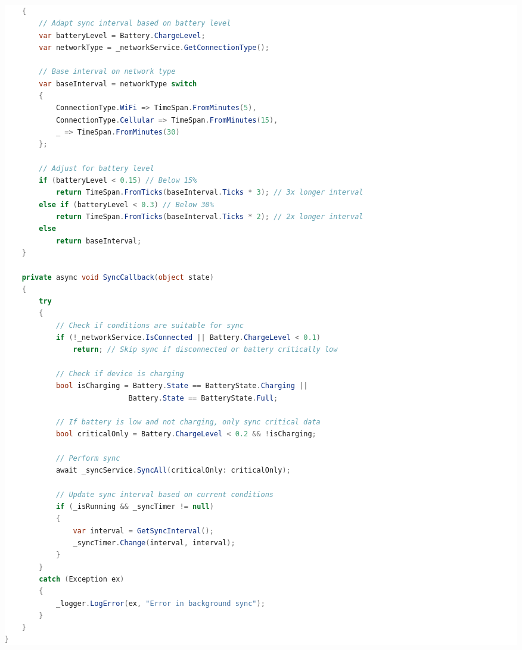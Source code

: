 ```csharp
    {
        // Adapt sync interval based on battery level
        var batteryLevel = Battery.ChargeLevel;
        var networkType = _networkService.GetConnectionType();
        
        // Base interval on network type
        var baseInterval = networkType switch
        {
            ConnectionType.WiFi => TimeSpan.FromMinutes(5),
            ConnectionType.Cellular => TimeSpan.FromMinutes(15),
            _ => TimeSpan.FromMinutes(30)
        };
        
        // Adjust for battery level
        if (batteryLevel < 0.15) // Below 15%
            return TimeSpan.FromTicks(baseInterval.Ticks * 3); // 3x longer interval
        else if (batteryLevel < 0.3) // Below 30%
            return TimeSpan.FromTicks(baseInterval.Ticks * 2); // 2x longer interval
        else
            return baseInterval;
    }
    
    private async void SyncCallback(object state)
    {
        try
        {
            // Check if conditions are suitable for sync
            if (!_networkService.IsConnected || Battery.ChargeLevel < 0.1)
                return; // Skip sync if disconnected or battery critically low
                
            // Check if device is charging
            bool isCharging = Battery.State == BatteryState.Charging || 
                             Battery.State == BatteryState.Full;
                             
            // If battery is low and not charging, only sync critical data
            bool criticalOnly = Battery.ChargeLevel < 0.2 && !isCharging;
            
            // Perform sync
            await _syncService.SyncAll(criticalOnly: criticalOnly);
            
            // Update sync interval based on current conditions
            if (_isRunning && _syncTimer != null)
            {
                var interval = GetSyncInterval();
                _syncTimer.Change(interval, interval);
            }
        }
        catch (Exception ex)
        {
            _logger.LogError(ex, "Error in background sync");
        }
    }
}
```
